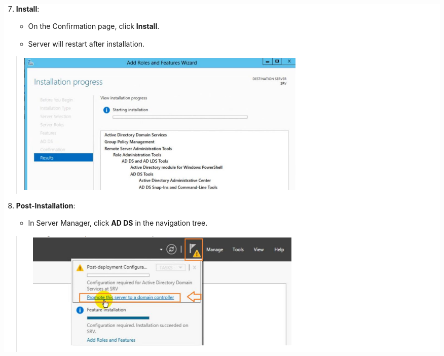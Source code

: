 7.  **Install**:

    - On the Confirmation page, click **Install**.

    - Server will restart after installation.

> <img src="./media/image134.png" style="width:5.58019in;height:2.76985in"
> alt="A screenshot of a computer Description automatically generated" />

8.  **Post-Installation**:

    - In Server Manager, click **AD DS** in the navigation tree.

> <img src="./media/image135.png"
> style="width:5.65483in;height:2.33533in" />
